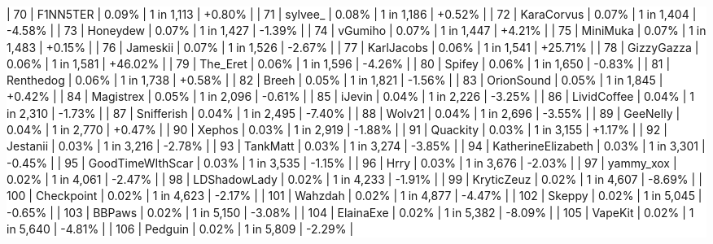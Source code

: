 | 70   | F1NN5TER           | 0.09%                 | 1 in 1,113          | +0.80%                       |
| 71   | sylvee\_           | 0.08%                 | 1 in 1,186          | +0.52%                       |
| 72   | KaraCorvus         | 0.07%                 | 1 in 1,404          | \-4.58%                      |
| 73   | Honeydew           | 0.07%                 | 1 in 1,427          | \-1.39%                      |
| 74   | vGumiho            | 0.07%                 | 1 in 1,447          | +4.21%                       |
| 75   | MiniMuka           | 0.07%                 | 1 in 1,483          | +0.15%                       |
| 76   | Jameskii           | 0.07%                 | 1 in 1,526          | \-2.67%                      |
| 77   | KarlJacobs         | 0.06%                 | 1 in 1,541          | +25.71%                      |
| 78   | GizzyGazza         | 0.06%                 | 1 in 1,581          | +46.02%                      |
| 79   | The\_Eret          | 0.06%                 | 1 in 1,596          | \-4.26%                      |
| 80   | Spifey             | 0.06%                 | 1 in 1,650          | \-0.83%                      |
| 81   | Renthedog          | 0.06%                 | 1 in 1,738          | +0.58%                       |
| 82   | Breeh              | 0.05%                 | 1 in 1,821          | \-1.56%                      |
| 83   | OrionSound         | 0.05%                 | 1 in 1,845          | +0.42%                       |
| 84   | Magistrex          | 0.05%                 | 1 in 2,096          | \-0.61%                      |
| 85   | iJevin             | 0.04%                 | 1 in 2,226          | \-3.25%                      |
| 86   | LividCoffee        | 0.04%                 | 1 in 2,310          | \-1.73%                      |
| 87   | Snifferish         | 0.04%                 | 1 in 2,495          | \-7.40%                      |
| 88   | Wolv21             | 0.04%                 | 1 in 2,696          | \-3.55%                      |
| 89   | GeeNelly           | 0.04%                 | 1 in 2,770          | +0.47%                       |
| 90   | Xephos             | 0.03%                 | 1 in 2,919          | \-1.88%                      |
| 91   | Quackity           | 0.03%                 | 1 in 3,155          | +1.17%                       |
| 92   | Jestanii           | 0.03%                 | 1 in 3,216          | \-2.78%                      |
| 93   | TankMatt           | 0.03%                 | 1 in 3,274          | \-3.85%                      |
| 94   | KatherineElizabeth | 0.03%                 | 1 in 3,301          | \-0.45%                      |
| 95   | GoodTimeWIthScar   | 0.03%                 | 1 in 3,535          | \-1.15%                      |
| 96   | Hrry               | 0.03%                 | 1 in 3,676          | \-2.03%                      |
| 97   | yammy\_xox         | 0.02%                 | 1 in 4,061          | \-2.47%                      |
| 98   | LDShadowLady       | 0.02%                 | 1 in 4,233          | \-1.91%                      |
| 99   | KryticZeuz         | 0.02%                 | 1 in 4,607          | \-8.69%                      |
| 100  | Checkpoint         | 0.02%                 | 1 in 4,623          | \-2.17%                      |
| 101  | Wahzdah            | 0.02%                 | 1 in 4,877          | \-4.47%                      |
| 102  | Skeppy             | 0.02%                 | 1 in 5,045          | \-0.65%                      |
| 103  | BBPaws             | 0.02%                 | 1 in 5,150          | \-3.08%                      |
| 104  | ElainaExe          | 0.02%                 | 1 in 5,382          | \-8.09%                      |
| 105  | VapeKit            | 0.02%                 | 1 in 5,640          | \-4.81%                      |
| 106  | Pedguin            | 0.02%                 | 1 in 5,809          | \-2.29%                      |